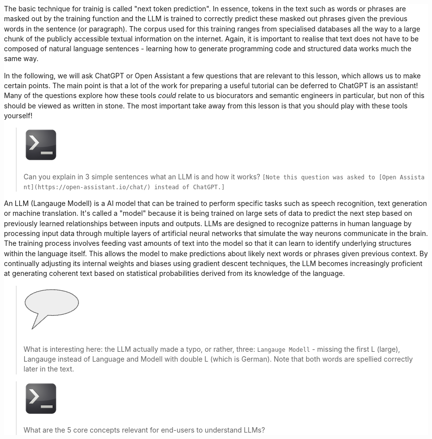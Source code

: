 The basic technique for trainig is called "next token prediction". In essence, tokens in the text
such as words or phrases are masked out by the training function and the LLM is trained to correctly predict these masked out phrases given the previous words in the sentence (or paragraph).
The corpus used for this training ranges from specialised databases all the way to a large chunk of the publicly accessible textual information on the internet.
Again, it is important to realise that text does not have to be composed of natural language sentences - learning how to generate programming code and structured data works much the same way.

In the following, we will ask ChatGPT or Open Assistant a few questions that are relevant to this lesson, which allows us to make certain points. The main point is that a lot of the work for preparing a useful tutorial can be deferred to ChatGPT is an assistant! 
Many of the questions explore how these tools _could_ relate to us biocurators and semantic engineers in particular, but non of this should be viewed as written in stone.
The most important take away from this lesson is that you should play with these tools yourself!

> ![](../images/prompt-icon.png)
>
> Can you explain in 3 simple sentences what an LLM is and how it works? `[Note this question was asked to [Open Assistant](https://open-assistant.io/chat/) instead of ChatGPT.]`

An LLM (Langauge Modell) is a AI model that can be trained to perform specific tasks such as speech recognition, text generation or machine translation. It's called a "model" because it is being trained on large sets of data to predict the next step based on previously learned relationships between inputs and outputs.
LLMs are designed to recognize patterns in human language by processing input data through multiple layers of artificial neural networks that simulate the way neurons communicate in the brain. The training process involves feeding vast amounts of text into the model so that it can learn to identify underlying structures within the language itself. This allows the model to make predictions about likely next words or phrases given previous context. By continually adjusting its internal weights and biases using gradient descent techniques, the LLM becomes increasingly proficient at generating coherent text based on statistical probabilities derived from its knowledge of the language.

> ![](../images/comment.png)
>
> What is interesting here: the LLM actually made a typo, or rather, three: `Langauge Modell` - missing the first L (large), Langauge instead of Language and Modell with double L (which is German). Note that both words are spellied correctly later in the text.

> ![](../images/prompt-icon.png)
>
> What are the 5 core concepts relevant for end-users to understand LLMs?
